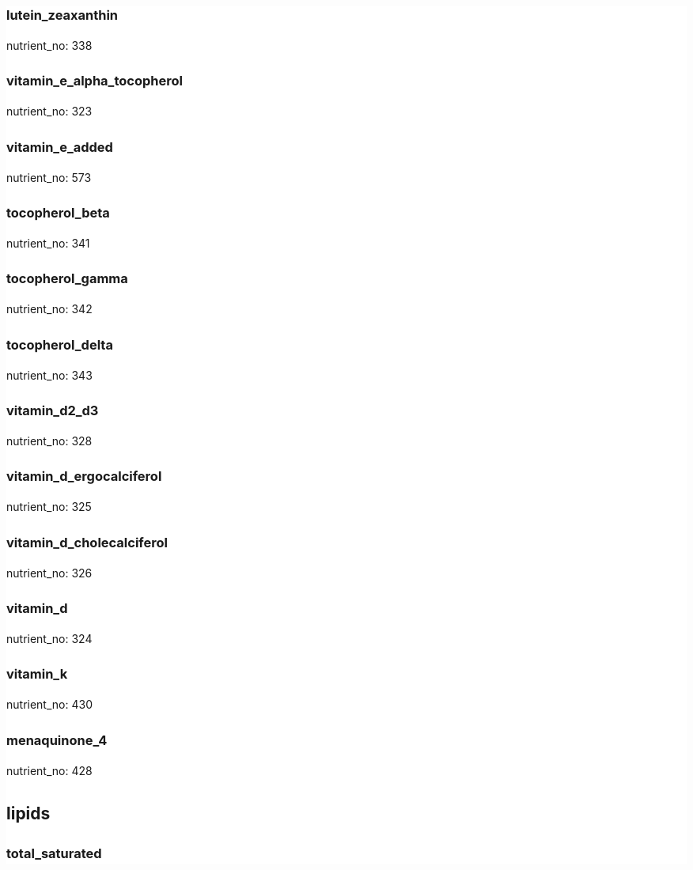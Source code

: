 ### lutein\_zeaxanthin

nutrient\_no: 338

### vitamin\_e\_alpha\_tocopherol

nutrient\_no: 323

### vitamin\_e\_added

nutrient\_no: 573

### tocopherol\_beta

nutrient\_no: 341

### tocopherol\_gamma

nutrient\_no: 342

### tocopherol\_delta

nutrient\_no: 343

### vitamin\_d2\_d3

nutrient\_no: 328

### vitamin\_d\_ergocalciferol

nutrient\_no: 325

### vitamin\_d\_cholecalciferol

nutrient\_no: 326

### vitamin\_d

nutrient\_no: 324

### vitamin\_k

nutrient\_no: 430

### menaquinone\_4

nutrient\_no: 428

lipids
------

### total\_saturated
